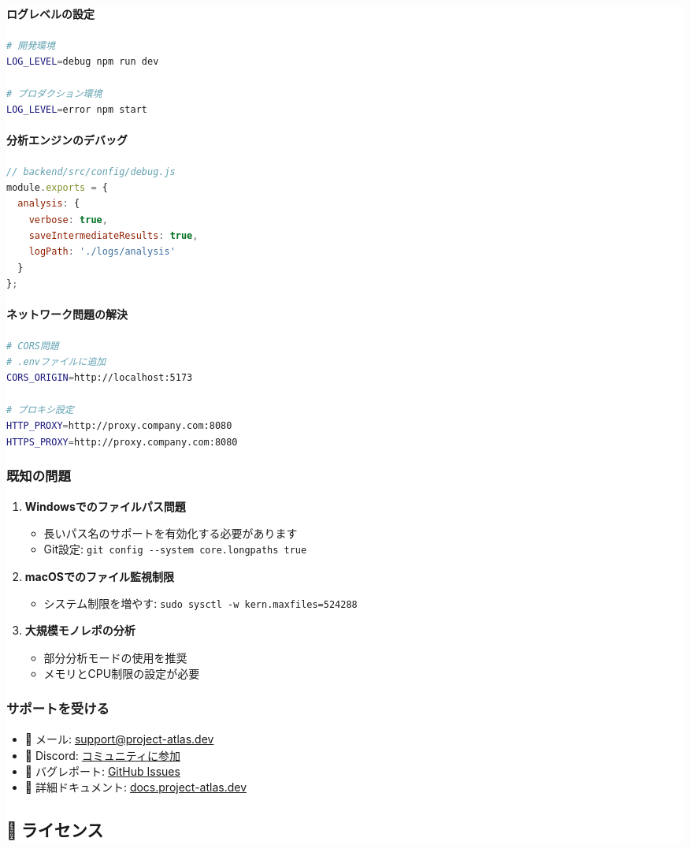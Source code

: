 #### ログレベルの設定
```bash
# 開発環境
LOG_LEVEL=debug npm run dev

# プロダクション環境
LOG_LEVEL=error npm start
```

#### 分析エンジンのデバッグ
```javascript
// backend/src/config/debug.js
module.exports = {
  analysis: {
    verbose: true,
    saveIntermediateResults: true,
    logPath: './logs/analysis'
  }
};
```

#### ネットワーク問題の解決
```bash
# CORS問題
# .envファイルに追加
CORS_ORIGIN=http://localhost:5173

# プロキシ設定
HTTP_PROXY=http://proxy.company.com:8080
HTTPS_PROXY=http://proxy.company.com:8080
```

### 既知の問題

1. **Windowsでのファイルパス問題**
   - 長いパス名のサポートを有効化する必要があります
   - Git設定: `git config --system core.longpaths true`

2. **macOSでのファイル監視制限**
   - システム制限を増やす: `sudo sysctl -w kern.maxfiles=524288`

3. **大規模モノレポの分析**
   - 部分分析モードの使用を推奨
   - メモリとCPU制限の設定が必要

### サポートを受ける

- 📧 メール: support@project-atlas.dev
- 💬 Discord: [コミュニティに参加](https://discord.gg/project-atlas)
- 🐛 バグレポート: [GitHub Issues](https://github.com/your-org/project-atlas/issues)
- 📖 詳細ドキュメント: [docs.project-atlas.dev](https://docs.project-atlas.dev)

## 📄 ライセンス
